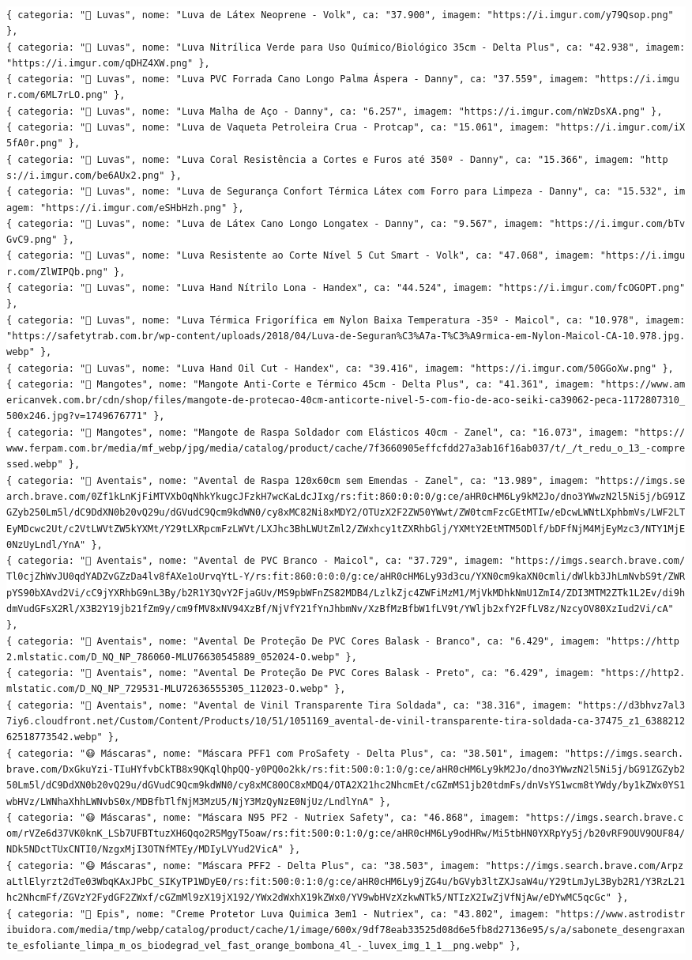     { categoria: "🧤 Luvas", nome: "Luva de Látex Neoprene - Volk", ca: "37.900", imagem: "https://i.imgur.com/y79Qsop.png" },
    { categoria: "🧤 Luvas", nome: "Luva Nitrílica Verde para Uso Químico/Biológico 35cm - Delta Plus", ca: "42.938", imagem: "https://i.imgur.com/qDHZ4XW.png" },
    { categoria: "🧤 Luvas", nome: "Luva PVC Forrada Cano Longo Palma Áspera - Danny", ca: "37.559", imagem: "https://i.imgur.com/6ML7rLO.png" },
    { categoria: "🧤 Luvas", nome: "Luva Malha de Aço - Danny", ca: "6.257", imagem: "https://i.imgur.com/nWzDsXA.png" },
    { categoria: "🧤 Luvas", nome: "Luva de Vaqueta Petroleira Crua - Protcap", ca: "15.061", imagem: "https://i.imgur.com/iX5fA0r.png" },
    { categoria: "🧤 Luvas", nome: "Luva Coral Resistência a Cortes e Furos até 350º - Danny", ca: "15.366", imagem: "https://i.imgur.com/be6AUx2.png" },
    { categoria: "🧤 Luvas", nome: "Luva de Segurança Confort Térmica Látex com Forro para Limpeza - Danny", ca: "15.532", imagem: "https://i.imgur.com/eSHbHzh.png" },
    { categoria: "🧤 Luvas", nome: "Luva de Látex Cano Longo Longatex - Danny", ca: "9.567", imagem: "https://i.imgur.com/bTvGvC9.png" },
    { categoria: "🧤 Luvas", nome: "Luva Resistente ao Corte Nível 5 Cut Smart - Volk", ca: "47.068", imagem: "https://i.imgur.com/ZlWIPQb.png" },
    { categoria: "🧤 Luvas", nome: "Luva Hand Nítrilo Lona - Handex", ca: "44.524", imagem: "https://i.imgur.com/fcOGOPT.png" },
    { categoria: "🧤 Luvas", nome: "Luva Térmica Frigorífica em Nylon Baixa Temperatura -35º - Maicol", ca: "10.978", imagem: "https://safetytrab.com.br/wp-content/uploads/2018/04/Luva-de-Seguran%C3%A7a-T%C3%A9rmica-em-Nylon-Maicol-CA-10.978.jpg.webp" },
    { categoria: "🧤 Luvas", nome: "Luva Hand Oil Cut - Handex", ca: "39.416", imagem: "https://i.imgur.com/50GGoXw.png" },
    { categoria: "🦾 Mangotes", nome: "Mangote Anti-Corte e Térmico 45cm - Delta Plus", ca: "41.361", imagem: "https://www.americanvek.com.br/cdn/shop/files/mangote-de-protecao-40cm-anticorte-nivel-5-com-fio-de-aco-seiki-ca39062-peca-1172807310_500x246.jpg?v=1749676771" },
    { categoria: "🦾 Mangotes", nome: "Mangote de Raspa Soldador com Elásticos 40cm - Zanel", ca: "16.073", imagem: "https://www.ferpam.com.br/media/mf_webp/jpg/media/catalog/product/cache/7f3660905effcfdd27a3ab16f16ab037/t/_/t_redu_o_13_-compressed.webp" },
    { categoria: "🦺 Aventais", nome: "Avental de Raspa 120x60cm sem Emendas - Zanel", ca: "13.989", imagem: "https://imgs.search.brave.com/0Zf1kLnKjFiMTVXbOqNhkYkugcJFzkH7wcKaLdcJIxg/rs:fit:860:0:0:0/g:ce/aHR0cHM6Ly9kM2Jo/dno3YWwzN2l5Ni5j/bG91ZGZyb250Lm5l/dC9DdXN0b20vQ29u/dGVudC9Qcm9kdWN0/cy8xMC82Ni8xMDY2/OTUzX2F2ZW50YWwt/ZW0tcmFzcGEtMTIw/eDcwLWNtLXphbmVs/LWF2LTEyMDcwc2Ut/c2VtLWVtZW5kYXMt/Y29tLXRpcmFzLWVt/LXJhc3BhLWUtZml2/ZWxhcy1tZXRhbGlj/YXMtY2EtMTM5ODlf/bDFfNjM4MjEyMzc3/NTY1MjE0NzUyLndl/YnA" },
    { categoria: "🦺 Aventais", nome: "Avental de PVC Branco - Maicol", ca: "37.729", imagem: "https://imgs.search.brave.com/Tl0cjZhWvJU0qdYADZvGZzDa4lv8fAXe1oUrvqYtL-Y/rs:fit:860:0:0:0/g:ce/aHR0cHM6Ly93d3cu/YXN0cm9kaXN0cmli/dWlkb3JhLmNvbS9t/ZWRpYS90bXAvd2Vi/cC9jYXRhbG9nL3By/b2R1Y3QvY2FjaGUv/MS9pbWFnZS82MDB4/LzlkZjc4ZWFiMzM1/MjVkMDhkNmU1ZmI4/ZDI3MTM2ZTk1L2Ev/di9hdmVudGFsX2Rl/X3B2Y19jb21fZm9y/cm9fMV8xNV94XzBf/NjVfY21fYnJhbmNv/XzBfMzBfbW1fLV9t/YWljb2xfY2FfLV8z/NzcyOV80XzIud2Vi/cA" },
    { categoria: "🦺 Aventais", nome: "Avental De Proteção De PVC Cores Balask - Branco", ca: "6.429", imagem: "https://http2.mlstatic.com/D_NQ_NP_786060-MLU76630545889_052024-O.webp" },
    { categoria: "🦺 Aventais", nome: "Avental De Proteção De PVC Cores Balask - Preto", ca: "6.429", imagem: "https://http2.mlstatic.com/D_NQ_NP_729531-MLU72636555305_112023-O.webp" },
    { categoria: "🦺 Aventais", nome: "Avental de Vinil Transparente Tira Soldada", ca: "38.316", imagem: "https://d3bhvz7al37iy6.cloudfront.net/Custom/Content/Products/10/51/1051169_avental-de-vinil-transparente-tira-soldada-ca-37475_z1_638821262518773542.webp" },
    { categoria: "😷 Máscaras", nome: "Máscara PFF1 com ProSafety - Delta Plus", ca: "38.501", imagem: "https://imgs.search.brave.com/DxGkuYzi-TIuHYfvbCkTB8x9QKqlQhpQQ-y0PQ0o2kk/rs:fit:500:0:1:0/g:ce/aHR0cHM6Ly9kM2Jo/dno3YWwzN2l5Ni5j/bG91ZGZyb250Lm5l/dC9DdXN0b20vQ29u/dGVudC9Qcm9kdWN0/cy8xMC80OC8xMDQ4/OTA2X21hc2NhcmEt/cGZmMS1jb20tdmFs/dnVsYS1wcm8tYWdy/by1kZWx0YS1wbHVz/LWNhaXhhLWNvbS0x/MDBfbTlfNjM3MzU5/NjY3MzQyNzE0NjUz/LndlYnA" },
    { categoria: "😷 Máscaras", nome: "Máscara N95 PF2 - Nutriex Safety", ca: "46.868", imagem: "https://imgs.search.brave.com/rVZe6d37VK0knK_LSb7UFBTtuzXH6Qqo2R5MgyT5oaw/rs:fit:500:0:1:0/g:ce/aHR0cHM6Ly9odHRw/Mi5tbHN0YXRpYy5j/b20vRF9OUV9OUF84/NDk5NDctTUxCNTI0/NzgxMjI3OTNfMTEy/MDIyLVYud2VicA" },
    { categoria: "😷 Máscaras", nome: "Máscara PFF2 - Delta Plus", ca: "38.503", imagem: "https://imgs.search.brave.com/ArpzaLtlElyrzt2dTe03WbqKAxJPbC_SIKyTP1WDyE0/rs:fit:500:0:1:0/g:ce/aHR0cHM6Ly9jZG4u/bGVyb3ltZXJsaW4u/Y29tLmJyL3Byb2R1/Y3RzL21hc2NhcmFf/ZGVzY2FydGF2ZWxf/cGZmMl9zX19jX192/YWx2dWxhX19kZWx0/YV9wbHVzXzkwNTk5/NTIzX2IwZjVfNjAw/eDYwMC5qcGc" },
    { categoria: "📌 Epis", nome: "Creme Protetor Luva Quimica 3em1 - Nutriex", ca: "43.802", imagem: "https://www.astrodistribuidora.com/media/tmp/webp/catalog/product/cache/1/image/600x/9df78eab33525d08d6e5fb8d27136e95/s/a/sabonete_desengraxante_esfoliante_limpa_m_os_biodegrad_vel_fast_orange_bombona_4l_-_luvex_img_1_1__png.webp" },